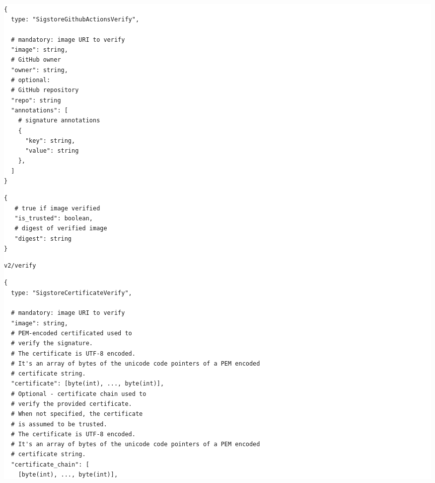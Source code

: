 </td>
<td>

```hcl
{
  type: "SigstoreGithubActionsVerify",

  # mandatory: image URI to verify
  "image": string,
  # GitHub owner
  "owner": string,
  # optional:
  # GitHub repository 
  "repo": string
  "annotations": [
    # signature annotations
    {
      "key": string,
      "value": string
    },
  ]
}
```

</td>
<td> 

```hcl
{
   # true if image verified
   "is_trusted": boolean,
   # digest of verified image
   "digest": string
}
```

</td>
</tr>

<tr>
<td>

`v2/verify`

</td>
<td>

```hcl
{
  type: "SigstoreCertificateVerify",

  # mandatory: image URI to verify
  "image": string,
  # PEM-encoded certificated used to
  # verify the signature.
  # The certificate is UTF-8 encoded.
  # It's an array of bytes of the unicode code pointers of a PEM encoded
  # certificate string.
  "certificate": [byte(int), ..., byte(int)],
  # Optional - certificate chain used to
  # verify the provided certificate.
  # When not specified, the certificate
  # is assumed to be trusted.
  # The certificate is UTF-8 encoded.
  # It's an array of bytes of the unicode code pointers of a PEM encoded
  # certificate string.
  "certificate_chain": [
    [byte(int), ..., byte(int)],
```